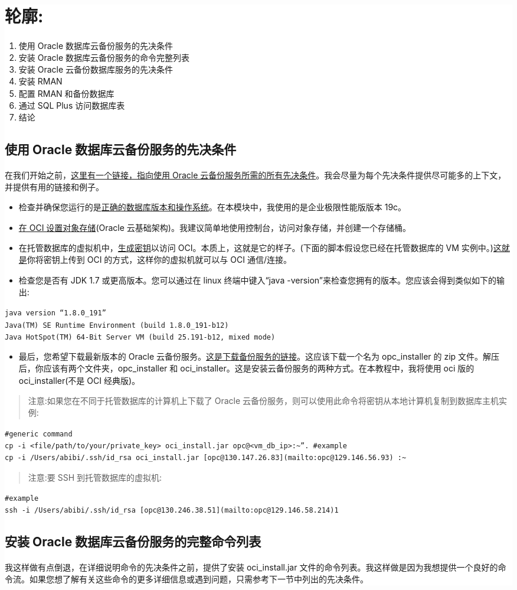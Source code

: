 # 轮廓:

1.  使用 Oracle 数据库云备份服务的先决条件
2.  安装 Oracle 数据库云备份服务的命令完整列表
3.  安装 Oracle 云备份数据库服务的先决条件
4.  安装 RMAN
5.  配置 RMAN 和备份数据库
6.  通过 SQL Plus 访问数据库表
7.  结论

## 使用 Oracle 数据库云备份服务的先决条件

在我们开始之前，[这里有一个链接，指向使用 Oracle 云备份服务所需的所有先决条件](https://docs.oracle.com/en/cloud/paas/db-backup-cloud/csdbb/installing-oracle-database-cloud-backup-module-oci.html#GUID-8BAB6043-F8BD-44CE-AED3-87B57743AE72)。我会尽量为每个先决条件提供尽可能多的上下文，并提供有用的链接和例子。

*   检查并确保您运行的是[正确的数据库版本和操作系统](https://docs.oracle.com/en/cloud/paas/db-backup-cloud/csdbb/supported-databases-and-operating-systems.html)。在本模块中，我使用的是企业极限性能版版本 19c。
*   [在 OCI 设置对象存储](https://docs.cloud.oracle.com/en-us/iaas/Content/Object/Concepts/objectstorageoverview.htm)(Oracle 云基础架构)。我建议简单地使用控制台，访问对象存储，并创建一个存储桶。
*   在托管数据库的虚拟机中，[生成密钥](https://docs.cloud.oracle.com/en-us/iaas/Content/API/Concepts/apisigningkey.htm)以访问 OCI。本质上，这就是它的样子。(下面的脚本假设您已经在托管数据库的 VM 实例中。)[这就是](https://docs.cloud.oracle.com/en-us/iaas/Content/API/Concepts/apisigningkey.htm#three)你将密钥上传到 OCI 的方式，这样你的虚拟机就可以与 OCI 通信/连接。

*   检查您是否有 JDK 1.7 或更高版本。您可以通过在 linux 终端中键入“java -version”来检查您拥有的版本。您应该会得到类似如下的输出:

```
java version “1.8.0_191”
Java(TM) SE Runtime Environment (build 1.8.0_191-b12)
Java HotSpot(TM) 64-Bit Server VM (build 25.191-b12, mixed mode)
```

*   最后，您希望下载最新版本的 Oracle 云备份服务。[这是下载备份服务的链接](https://www.oracle.com/database/technologies/oracle-cloud-backup-downloads.html)。这应该下载一个名为 opc_installer 的 zip 文件。解压后，你应该有两个文件夹，opc_installer 和 oci_installer。这是安装云备份服务的两种方式。在本教程中，我将使用 oci 版的 oci_installer(不是 OCI 经典版)。

> 注意:如果您在不同于托管数据库的计算机上下载了 Oracle 云备份服务，则可以使用此命令将密钥从本地计算机复制到数据库主机实例:

```
#generic command
cp -i <file/path/to/your/private_key> oci_install.jar opc@<vm_db_ip>:~”. #example
cp -i /Users/abibi/.ssh/id_rsa oci_install.jar [opc@130.147.26.83](mailto:opc@129.146.56.93) :~
```

> 注意:要 SSH 到托管数据库的虚拟机:

```
#example
ssh -i /Users/abibi/.ssh/id_rsa [opc@130.246.38.51](mailto:opc@129.146.58.214)1
```

## 安装 Oracle 数据库云备份服务的完整命令列表

我这样做有点倒退，在详细说明命令的先决条件之前，提供了安装 oci_install.jar 文件的命令列表。我这样做是因为我想提供一个良好的命令流。如果您想了解有关这些命令的更多详细信息或遇到问题，只需参考下一节中列出的先决条件。
